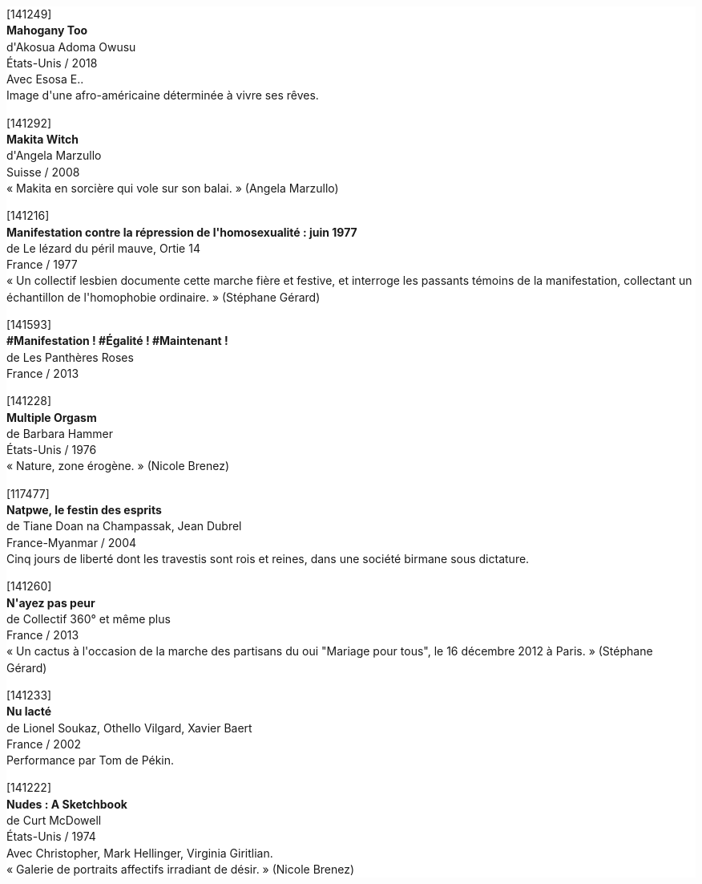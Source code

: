 [141249]  
**Mahogany Too**  
d'Akosua Adoma Owusu  
États-Unis / 2018  
Avec Esosa E..  
Image d'une afro-américaine déterminée à vivre ses rêves.

[141292]  
**Makita Witch**  
d'Angela Marzullo  
Suisse / 2008  
« Makita en sorcière qui vole sur son balai. » (Angela Marzullo)

[141216]  
**Manifestation contre la répression de l'homosexualité : juin 1977**  
de Le lézard du péril mauve, Ortie 14  
France / 1977  
« Un collectif lesbien documente cette marche fière et festive, et interroge les passants témoins de la manifestation, collectant un échantillon de l'homophobie ordinaire. » (Stéphane Gérard)

[141593]  
**#Manifestation ! #Égalité ! #Maintenant !**  
de Les Panthères Roses  
France / 2013

[141228]  
**Multiple Orgasm**  
de Barbara Hammer  
États-Unis / 1976  
« Nature, zone érogène. » (Nicole Brenez)

[117477]  
**Natpwe, le festin des esprits**  
de Tiane Doan na Champassak, Jean Dubrel  
France-Myanmar / 2004  
Cinq jours de liberté dont les travestis sont rois et reines, dans une société birmane sous dictature.

[141260]  
**N'ayez pas peur**  
de Collectif 360° et même plus  
France / 2013  
« Un cactus à l'occasion de la marche des partisans du oui "Mariage pour tous", le 16 décembre 2012 à Paris. » (Stéphane Gérard)

[141233]  
**Nu lacté**  
de Lionel Soukaz, Othello Vilgard, Xavier Baert  
France / 2002  
Performance par Tom de Pékin.

[141222]  
**Nudes : A Sketchbook**  
de Curt McDowell  
États-Unis / 1974  
Avec Christopher, Mark Hellinger, Virginia Giritlian.  
« Galerie de portraits affectifs irradiant de désir. » (Nicole Brenez)
